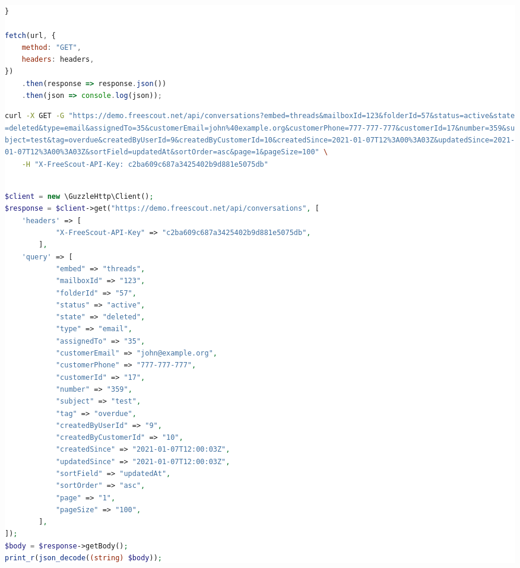 ```javascript
}

fetch(url, {
    method: "GET",
    headers: headers,
})
    .then(response => response.json())
    .then(json => console.log(json));
```

```bash
curl -X GET -G "https://demo.freescout.net/api/conversations?embed=threads&mailboxId=123&folderId=57&status=active&state=deleted&type=email&assignedTo=35&customerEmail=john%40example.org&customerPhone=777-777-777&customerId=17&number=359&subject=test&tag=overdue&createdByUserId=9&createdByCustomerId=10&createdSince=2021-01-07T12%3A00%3A03Z&updatedSince=2021-01-07T12%3A00%3A03Z&sortField=updatedAt&sortOrder=asc&page=1&pageSize=100" \
    -H "X-FreeScout-API-Key: c2ba609c687a3425402b9d881e5075db"
```

```php

$client = new \GuzzleHttp\Client();
$response = $client->get("https://demo.freescout.net/api/conversations", [
    'headers' => [
            "X-FreeScout-API-Key" => "c2ba609c687a3425402b9d881e5075db",
        ],
    'query' => [
            "embed" => "threads",
            "mailboxId" => "123",
            "folderId" => "57",
            "status" => "active",
            "state" => "deleted",
            "type" => "email",
            "assignedTo" => "35",
            "customerEmail" => "john@example.org",
            "customerPhone" => "777-777-777",
            "customerId" => "17",
            "number" => "359",
            "subject" => "test",
            "tag" => "overdue",
            "createdByUserId" => "9",
            "createdByCustomerId" => "10",
            "createdSince" => "2021-01-07T12:00:03Z",
            "updatedSince" => "2021-01-07T12:00:03Z",
            "sortField" => "updatedAt",
            "sortOrder" => "asc",
            "page" => "1",
            "pageSize" => "100",
        ],
]);
$body = $response->getBody();
print_r(json_decode((string) $body));
```
